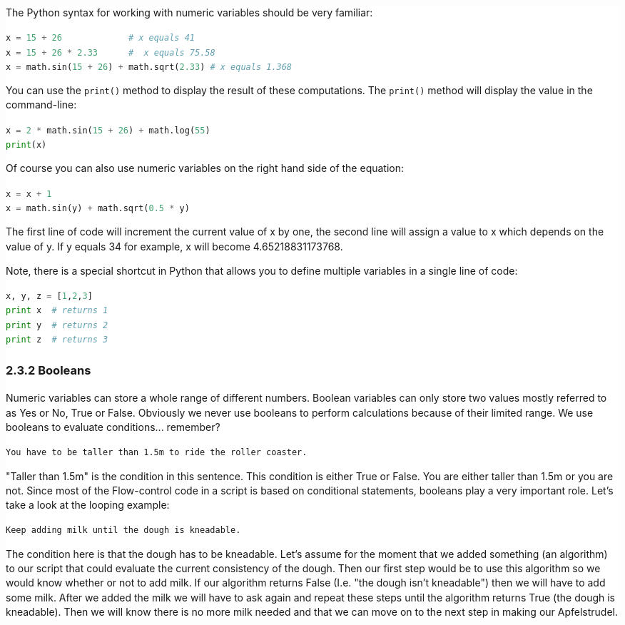 The Python syntax for working with numeric variables should be very familiar:

```python
x = 15 + 26				# x equals 41
x = 15 + 26 * 2.33	    #  x equals 75.58
x = math.sin(15 + 26) + math.sqrt(2.33)	# x equals 1.368
```
You can use the `print()` method to display the result of these computations. The `print()` method will display the value in the command-line:

```python
x = 2 * math.sin(15 + 26) + math.log(55)
print(x)
```

Of course you can also use numeric variables on the right hand side of the equation:   

```python
x = x + 1
x = math.sin(y) + math.sqrt(0.5 * y)
```

The first line of code will increment the current value of x by one, the second line will assign a value to x which depends on the value of y. If y equals 34 for example, x will become 4.65218831173768.

Note, there is a special shortcut in Python that allows you to define multiple variables in a single line of code:

```python
x, y, z = [1,2,3]
print x  # returns 1
print y  # returns 2
print z  # returns 3
```

### 2.3.2 Booleans

Numeric variables can store a whole range of different numbers. Boolean variables can only store two values mostly referred to as Yes or No, True or False. Obviously we never use booleans to perform calculations because of their limited range. We use booleans to evaluate conditions... remember?

```
You have to be taller than 1.5m to ride the roller coaster.
```

"Taller than 1.5m" is the condition in this sentence. This condition is either True or False. You are either taller than 1.5m or you are not. Since most of the Flow-control code in a script is based on conditional statements, booleans play a very important role. Let’s take a look at the looping example:

```
Keep adding milk until the dough is kneadable.
```

The condition here is that the dough has to be kneadable. Let’s assume for the moment that we added something (an algorithm) to our script that could evaluate the current consistency of the dough. Then our first step would be to use this algorithm so we would know whether or not to add milk. If our algorithm returns False (I.e. "the dough isn’t kneadable") then we will have to add some milk. After we added the milk we will have to ask again and repeat these steps until the algorithm returns True (the dough is kneadable). Then we will know there is no more milk needed and that we can move on to the next step in making our Apfelstrudel.
